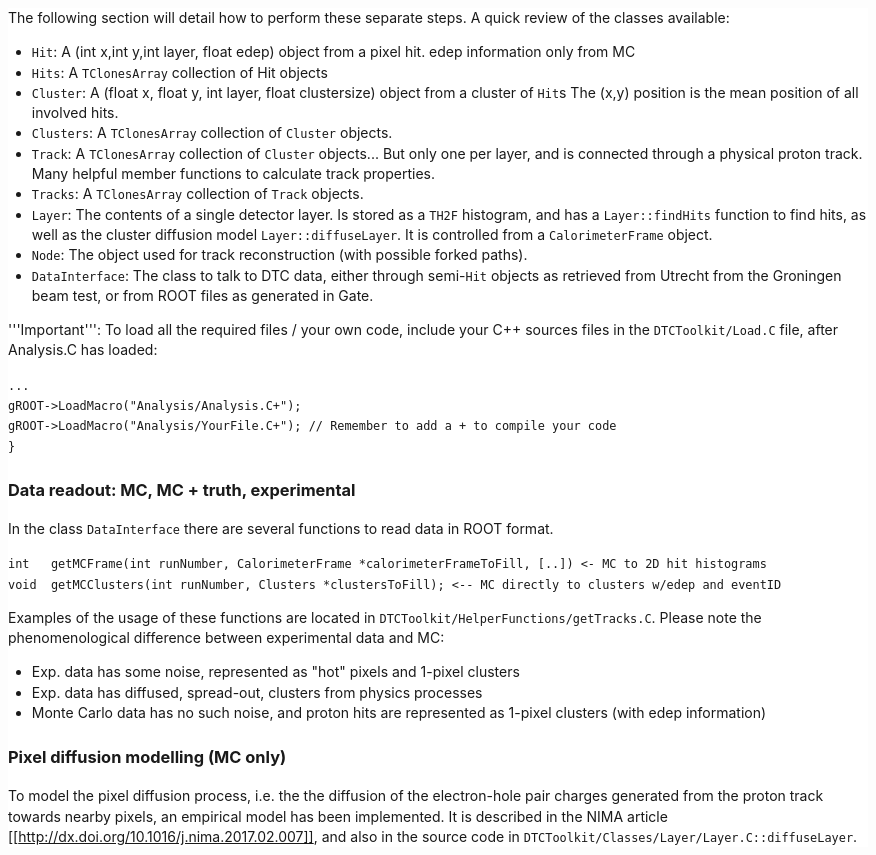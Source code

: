 The following section will detail how to perform these separate steps. A quick review of the classes available:
* <code>Hit</code>: A (int x,int y,int layer, float edep) object from a pixel hit. edep information only from MC
* <code>Hits</code>: A <code>TClonesArray</code> collection of Hit objects
* <code>Cluster</code>: A (float x, float y, int layer, float clustersize) object from a cluster of <code>Hit</code>s The (x,y) position is the mean position of all involved hits.
* <code>Clusters</code>: A <code>TClonesArray</code> collection of <code>Cluster</code> objects.
* <code>Track</code>: A <code>TClonesArray</code> collection of <code>Cluster</code> objects... But only one per layer, and is connected through a physical proton track. Many helpful member functions to calculate track properties.
* <code>Tracks</code>: A <code>TClonesArray</code> collection of <code>Track</code> objects.
* <code>Layer</code>: The contents of a single detector layer. Is stored as a <code>TH2F</code> histogram, and has a <code>Layer::findHits</code> function to find hits, as well as the cluster diffusion model <code>Layer::diffuseLayer</code>. It is controlled from a <code>CalorimeterFrame</code> object.
* <code>Node</code>: The object used for track reconstruction (with possible forked paths).
* <code>DataInterface</code>: The class to talk to DTC data, either through semi-<code>Hit</code> objects as retrieved from Utrecht from the Groningen beam test, or from ROOT files as generated in Gate.

'''Important''': To load all the required files / your own code, include your C++ sources files in the <code>DTCToolkit/Load.C</code> file, after Analysis.C has loaded:
```
...
gROOT->LoadMacro("Analysis/Analysis.C+");
gROOT->LoadMacro("Analysis/YourFile.C+"); // Remember to add a + to compile your code
}
```

### Data readout: MC, MC + truth, experimental
In the class <code>DataInterface</code> there are several functions to read data in ROOT format.

```
int   getMCFrame(int runNumber, CalorimeterFrame *calorimeterFrameToFill, [..]) <- MC to 2D hit histograms
void  getMCClusters(int runNumber, Clusters *clustersToFill); <-- MC directly to clusters w/edep and eventID
```

Examples of the usage of these functions are located in <code>DTCToolkit/HelperFunctions/getTracks.C</code>.
Please note the phenomenological difference between experimental data and MC:
* Exp. data has some noise, represented as "hot" pixels and 1-pixel clusters
* Exp. data has diffused, spread-out, clusters from physics processes
* Monte Carlo data has no such noise, and proton hits are represented as 1-pixel clusters (with edep information)

### Pixel diffusion modelling (MC only)
To model the pixel diffusion process, i.e. the the diffusion of the electron-hole pair charges generated from the proton track towards nearby pixels, an empirical model has been implemented. It is described in the NIMA article [[http://dx.doi.org/10.1016/j.nima.2017.02.007]], and also in the source code in  <code>DTCToolkit/Classes/Layer/Layer.C::diffuseLayer</code>.
